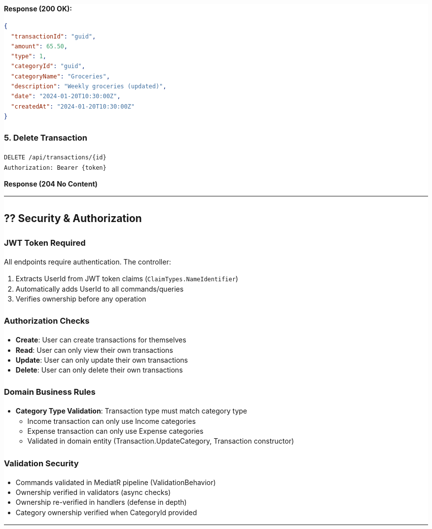 **Response (200 OK):**
```json
{
  "transactionId": "guid",
  "amount": 65.50,
  "type": 1,
  "categoryId": "guid",
  "categoryName": "Groceries",
  "description": "Weekly groceries (updated)",
  "date": "2024-01-20T10:30:00Z",
  "createdAt": "2024-01-20T10:30:00Z"
}
```

### 5. Delete Transaction
```http
DELETE /api/transactions/{id}
Authorization: Bearer {token}
```

**Response (204 No Content)**

---

## ?? Security & Authorization

### JWT Token Required
All endpoints require authentication. The controller:
1. Extracts UserId from JWT token claims (`ClaimTypes.NameIdentifier`)
2. Automatically adds UserId to all commands/queries
3. Verifies ownership before any operation

### Authorization Checks
- **Create**: User can create transactions for themselves
- **Read**: User can only view their own transactions
- **Update**: User can only update their own transactions
- **Delete**: User can only delete their own transactions

### Domain Business Rules
- **Category Type Validation**: Transaction type must match category type
  - Income transaction can only use Income categories
  - Expense transaction can only use Expense categories
  - Validated in domain entity (Transaction.UpdateCategory, Transaction constructor)

### Validation Security
- Commands validated in MediatR pipeline (ValidationBehavior)
- Ownership verified in validators (async checks)
- Ownership re-verified in handlers (defense in depth)
- Category ownership verified when CategoryId provided

---
